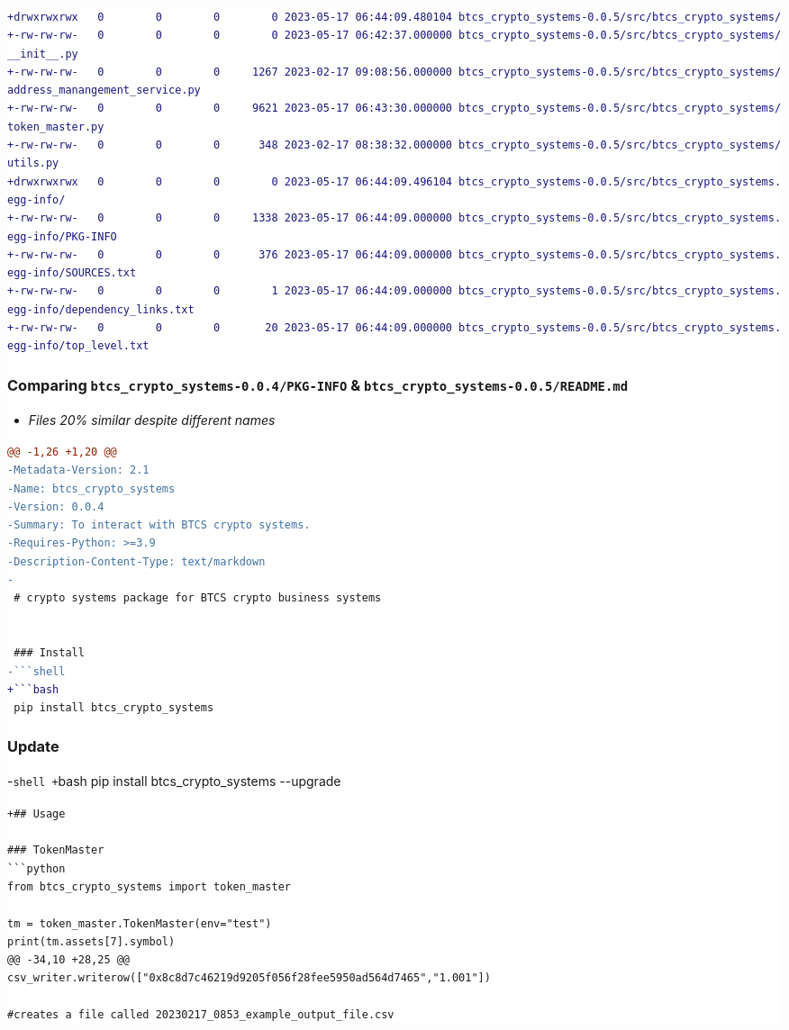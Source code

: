 ```diff
+drwxrwxrwx   0        0        0        0 2023-05-17 06:44:09.480104 btcs_crypto_systems-0.0.5/src/btcs_crypto_systems/
+-rw-rw-rw-   0        0        0        0 2023-05-17 06:42:37.000000 btcs_crypto_systems-0.0.5/src/btcs_crypto_systems/__init__.py
+-rw-rw-rw-   0        0        0     1267 2023-02-17 09:08:56.000000 btcs_crypto_systems-0.0.5/src/btcs_crypto_systems/address_manangement_service.py
+-rw-rw-rw-   0        0        0     9621 2023-05-17 06:43:30.000000 btcs_crypto_systems-0.0.5/src/btcs_crypto_systems/token_master.py
+-rw-rw-rw-   0        0        0      348 2023-02-17 08:38:32.000000 btcs_crypto_systems-0.0.5/src/btcs_crypto_systems/utils.py
+drwxrwxrwx   0        0        0        0 2023-05-17 06:44:09.496104 btcs_crypto_systems-0.0.5/src/btcs_crypto_systems.egg-info/
+-rw-rw-rw-   0        0        0     1338 2023-05-17 06:44:09.000000 btcs_crypto_systems-0.0.5/src/btcs_crypto_systems.egg-info/PKG-INFO
+-rw-rw-rw-   0        0        0      376 2023-05-17 06:44:09.000000 btcs_crypto_systems-0.0.5/src/btcs_crypto_systems.egg-info/SOURCES.txt
+-rw-rw-rw-   0        0        0        1 2023-05-17 06:44:09.000000 btcs_crypto_systems-0.0.5/src/btcs_crypto_systems.egg-info/dependency_links.txt
+-rw-rw-rw-   0        0        0       20 2023-05-17 06:44:09.000000 btcs_crypto_systems-0.0.5/src/btcs_crypto_systems.egg-info/top_level.txt
```

### Comparing `btcs_crypto_systems-0.0.4/PKG-INFO` & `btcs_crypto_systems-0.0.5/README.md`

 * *Files 20% similar despite different names*

```diff
@@ -1,26 +1,20 @@
-Metadata-Version: 2.1
-Name: btcs_crypto_systems
-Version: 0.0.4
-Summary: To interact with BTCS crypto systems.
-Requires-Python: >=3.9
-Description-Content-Type: text/markdown
-
 # crypto systems package for BTCS crypto business systems
 
 
 ### Install
-```shell
+```bash
 pip install btcs_crypto_systems
 ```
 
 ### Update
-```shell
+```bash
 pip install btcs_crypto_systems --upgrade
 ```
+## Usage
 
 ### TokenMaster
 ```python
 from btcs_crypto_systems import token_master
 
 tm = token_master.TokenMaster(env="test")
 print(tm.assets[7].symbol)
@@ -34,10 +28,25 @@
 csv_writer.writerow(["0x8c8d7c46219d9205f056f28fee5950ad564d7465","1.001"])
 
 #creates a file called 20230217_0853_example_output_file.csv
 ```
 